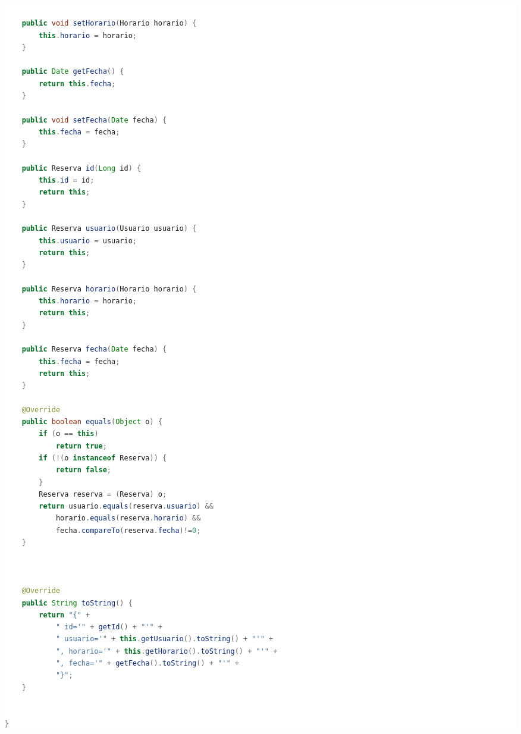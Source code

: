 ```java

    public void setHorario(Horario horario) {
        this.horario = horario;
    }

    public Date getFecha() {
        return this.fecha;
    }

    public void setFecha(Date fecha) {
        this.fecha = fecha;
    }

    public Reserva id(Long id) {
        this.id = id;
        return this;
    }

    public Reserva usuario(Usuario usuario) {
        this.usuario = usuario;
        return this;
    }

    public Reserva horario(Horario horario) {
        this.horario = horario;
        return this;
    }

    public Reserva fecha(Date fecha) {
        this.fecha = fecha;
        return this;
    }

    @Override
    public boolean equals(Object o) {
        if (o == this)
            return true;
        if (!(o instanceof Reserva)) {
            return false;
        }
        Reserva reserva = (Reserva) o;
        return usuario.equals(reserva.usuario) && 
            horario.equals(reserva.horario) && 
            fecha.compareTo(reserva.fecha)!=0;
    }

   

    @Override
    public String toString() {
        return "{" +
            " id='" + getId() + "'" +
            " usuario='" + this.getUsuario().toString() + "'" +
            ", horario='" + this.getHorario().toString() + "'" +
            ", fecha='" + getFecha().toString() + "'" +
            "}";
    }

    
}

```
